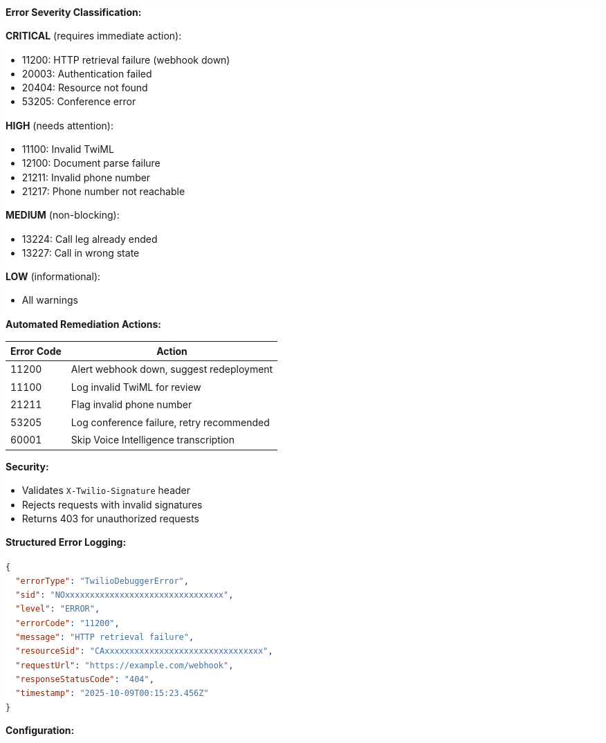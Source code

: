 **Error Severity Classification:**

**CRITICAL** (requires immediate action):
- 11200: HTTP retrieval failure (webhook down)
- 20003: Authentication failed
- 20404: Resource not found
- 53205: Conference error

**HIGH** (needs attention):
- 11100: Invalid TwiML
- 12100: Document parse failure
- 21211: Invalid phone number
- 21217: Phone number not reachable

**MEDIUM** (non-blocking):
- 13224: Call leg already ended
- 13227: Call in wrong state

**LOW** (informational):
- All warnings

**Automated Remediation Actions:**

| Error Code | Action |
|------------|--------|
| 11200 | Alert webhook down, suggest redeployment |
| 11100 | Log invalid TwiML for review |
| 21211 | Flag invalid phone number |
| 53205 | Log conference failure, retry recommended |
| 60001 | Skip Voice Intelligence transcription |

**Security:**
- Validates `X-Twilio-Signature` header
- Rejects requests with invalid signatures
- Returns 403 for unauthorized requests

**Structured Error Logging:**

```json
{
  "errorType": "TwilioDebuggerError",
  "sid": "NOxxxxxxxxxxxxxxxxxxxxxxxxxxxxxxxx",
  "level": "ERROR",
  "errorCode": "11200",
  "message": "HTTP retrieval failure",
  "resourceSid": "CAxxxxxxxxxxxxxxxxxxxxxxxxxxxxxxxx",
  "requestUrl": "https://example.com/webhook",
  "responseStatusCode": "404",
  "timestamp": "2025-10-09T00:15:23.456Z"
}
```

**Configuration:**
